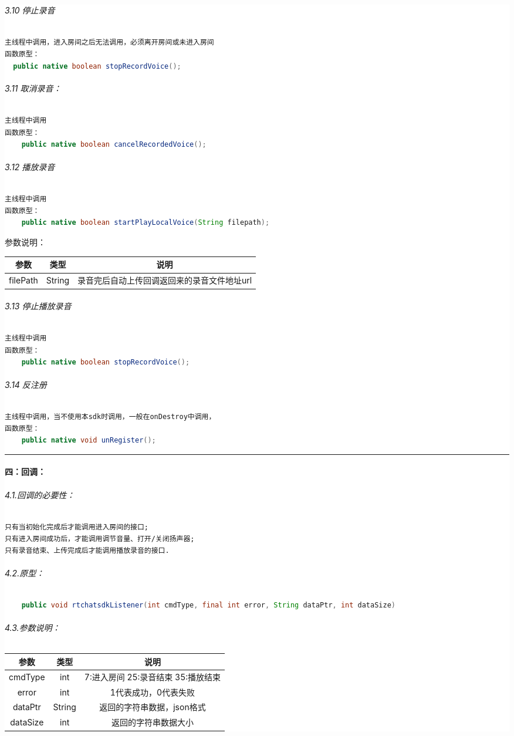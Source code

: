

###### 3.10 停止录音
```java
主线程中调用，进入房间之后无法调用，必须离开房间或未进入房间
函数原型：
  public native boolean stopRecordVoice();
```


###### 3.11 取消录音：
```java
主线程中调用
函数原型：
    public native boolean cancelRecordedVoice();
```
###### 3.12 播放录音
```java
主线程中调用
函数原型：
    public native boolean startPlayLocalVoice(String filepath);
```
参数说明：

参数|类型|说明
:-:|:-:|:-:
filePath|String|录音完后自动上传回调返回来的录音文件地址url


###### 3.13 停止播放录音
```java
主线程中调用
函数原型：
	public native boolean stopRecordVoice();
```

###### 3.14 反注册
```java
主线程中调用，当不使用本sdk时调用，一般在onDestroy中调用，
函数原型：
	public native void unRegister();
```
---
#### 四：回调：
###### 4.1.回调的必要性：
	只有当初始化完成后才能调用进入房间的接口;
	只有进入房间成功后，才能调用调节音量、打开/关闭扬声器;
	只有录音结束、上传完成后才能调用播放录音的接口.

###### 4.2.原型：
```java
	public void rtchatsdkListener(int cmdType, final int error, String dataPtr, int dataSize)
```
###### 4.3.参数说明：
参数|类型|说明
:-:|:-:|:-:
cmdType|int|7:进入房间 25:录音结束 35:播放结束
error|int|1代表成功，0代表失败
dataPtr|String|返回的字符串数据，json格式
dataSize|int|返回的字符串数据大小
